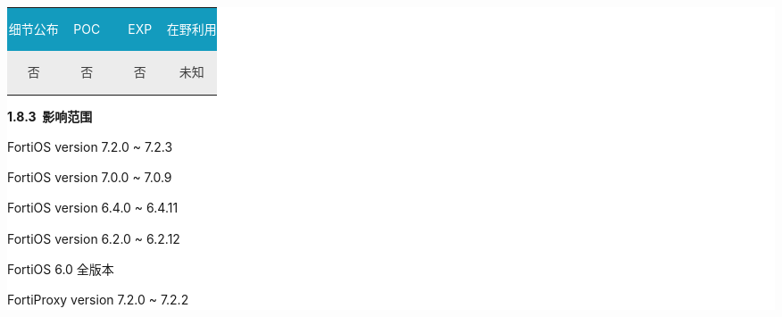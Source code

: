 <table><tbody style="box-sizing: border-box;"><tr opera-tn-ra-comp="_$.pages:0.layers:0.comps:112.classicTable1:0" powered-by="xiumi.us" style="box-sizing: border-box;"><td colspan="1" rowspan="1" opera-tn-ra-cell="_$.pages:0.layers:0.comps:112.classicTable1:0.td@@0" width="25.0000%" style="padding: 0px;border-color: rgb(255, 255, 255);box-sizing: border-box;background-color: rgb(19, 155, 190);"><section powered-by="xiumi.us" style="box-sizing: border-box;text-align: center;color: rgb(255, 255, 255);"><p style="box-sizing: border-box;">细节公布</p></section></td><td colspan="1" rowspan="1" opera-tn-ra-cell="_$.pages:0.layers:0.comps:112.classicTable1:0.td@@1" width="25.0000%" style="padding: 0px;border-color: rgb(255, 255, 255);box-sizing: border-box;background-color: rgb(19, 155, 190);"><section powered-by="xiumi.us" style="box-sizing: border-box;text-align: center;color: rgb(255, 255, 255);"><p style="box-sizing: border-box;">POC</p></section></td><td colspan="1" rowspan="1" opera-tn-ra-cell="_$.pages:0.layers:0.comps:112.classicTable1:0.td@@2" width="25.0000%" style="padding: 0px;border-color: rgb(255, 255, 255);box-sizing: border-box;background-color: rgb(19, 155, 190);"><section powered-by="xiumi.us" style="box-sizing: border-box;text-align: center;color: rgb(255, 255, 255);"><p style="box-sizing: border-box;">EXP</p></section></td><td colspan="1" rowspan="1" opera-tn-ra-cell="_$.pages:0.layers:0.comps:112.classicTable1:0.td@@3" width="23.8100%" style="padding: 0px;border-color: rgb(255, 255, 255);box-sizing: border-box;background-color: rgb(19, 155, 190);"><section powered-by="xiumi.us" style="box-sizing: border-box;text-align: center;color: rgb(255, 255, 255);"><p style="box-sizing: border-box;">在野利用</p></section></td></tr><tr opera-tn-ra-comp="_$.pages:0.layers:0.comps:112.classicTable1:1" powered-by="xiumi.us" style="box-sizing: border-box;"><td colspan="1" rowspan="1" opera-tn-ra-cell="_$.pages:0.layers:0.comps:112.classicTable1:1.td@@0" width="25.0000%" style="padding: 0px;border-color: rgb(255, 255, 255);box-sizing: border-box;background-color: rgb(236, 236, 236);"><section powered-by="xiumi.us" style="margin-top: 10px;margin-bottom: 10px;box-sizing: border-box;"><section style="padding-right: 5px;padding-left: 5px;box-sizing: border-box;color: rgb(62, 62, 62);text-align: center;"><p style="box-sizing: border-box;">否</p></section></section></td><td colspan="1" rowspan="1" opera-tn-ra-cell="_$.pages:0.layers:0.comps:112.classicTable1:1.td@@1" width="25.0000%" style="padding: 0px;border-color: rgb(255, 255, 255);box-sizing: border-box;background-color: rgb(236, 236, 236);"><section powered-by="xiumi.us" style="padding-right: 5px;padding-left: 5px;box-sizing: border-box;color: rgb(62, 62, 62);"><p style="box-sizing: border-box;text-align: center;">否</p></section></td><td colspan="1" rowspan="1" opera-tn-ra-cell="_$.pages:0.layers:0.comps:112.classicTable1:1.td@@2" width="25.0000%" style="padding: 0px;border-color: rgb(255, 255, 255);box-sizing: border-box;background-color: rgb(236, 236, 236);"><section powered-by="xiumi.us" style="padding-right: 5px;padding-left: 5px;box-sizing: border-box;color: rgb(62, 62, 62);"><p style="box-sizing: border-box;text-align: center;">否</p></section></td><td colspan="1" rowspan="1" opera-tn-ra-cell="_$.pages:0.layers:0.comps:112.classicTable1:1.td@@3" width="23.8100%" style="padding: 0px;border-color: rgb(255, 255, 255);box-sizing: border-box;background-color: rgb(236, 236, 236);"><section powered-by="xiumi.us" style="padding-right: 5px;padding-left: 5px;box-sizing: border-box;color: rgb(62, 62, 62);"><p style="box-sizing: border-box;text-align: center;">未知</p></section></td></tr></tbody></table>  
  
**1.8.3  影响范围**  
  
  
  
  
FortiOS version 7.2.0 ~ 7.2.3  
  
FortiOS version 7.0.0 ~ 7.0.9  
  
FortiOS version 6.4.0 ~ 6.4.11  
  
FortiOS version 6.2.0 ~ 6.2.12  
  
FortiOS 6.0 全版本  
  
FortiProxy version 7.2.0 ~ 7.2.2  
  